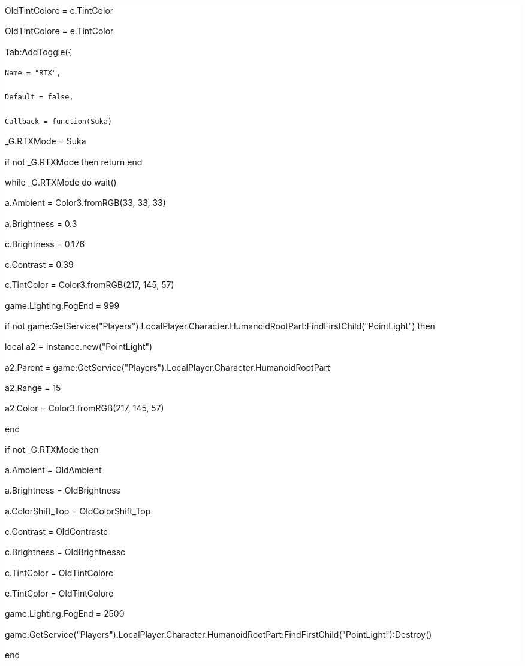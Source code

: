 OldTintColorc = c.TintColor

OldTintColore = e.TintColor

Tab:AddToggle({

	Name = "RTX",

	Default = false,

	Callback = function(Suka)

_G.RTXMode = Suka

if not _G.RTXMode then return end

while _G.RTXMode do wait()

a.Ambient = Color3.fromRGB(33, 33, 33)

a.Brightness = 0.3

c.Brightness = 0.176

c.Contrast = 0.39

c.TintColor = Color3.fromRGB(217, 145, 57)

game.Lighting.FogEnd = 999

if not game:GetService("Players").LocalPlayer.Character.HumanoidRootPart:FindFirstChild("PointLight") then

local a2 = Instance.new("PointLight")

a2.Parent = game:GetService("Players").LocalPlayer.Character.HumanoidRootPart

a2.Range = 15

a2.Color = Color3.fromRGB(217, 145, 57)

end

if not _G.RTXMode then

a.Ambient = OldAmbient

a.Brightness = OldBrightness

a.ColorShift_Top = OldColorShift_Top

c.Contrast = OldContrastc

c.Brightness = OldBrightnessc

c.TintColor = OldTintColorc

e.TintColor = OldTintColore

game.Lighting.FogEnd = 2500

game:GetService("Players").LocalPlayer.Character.HumanoidRootPart:FindFirstChild("PointLight"):Destroy()

end
